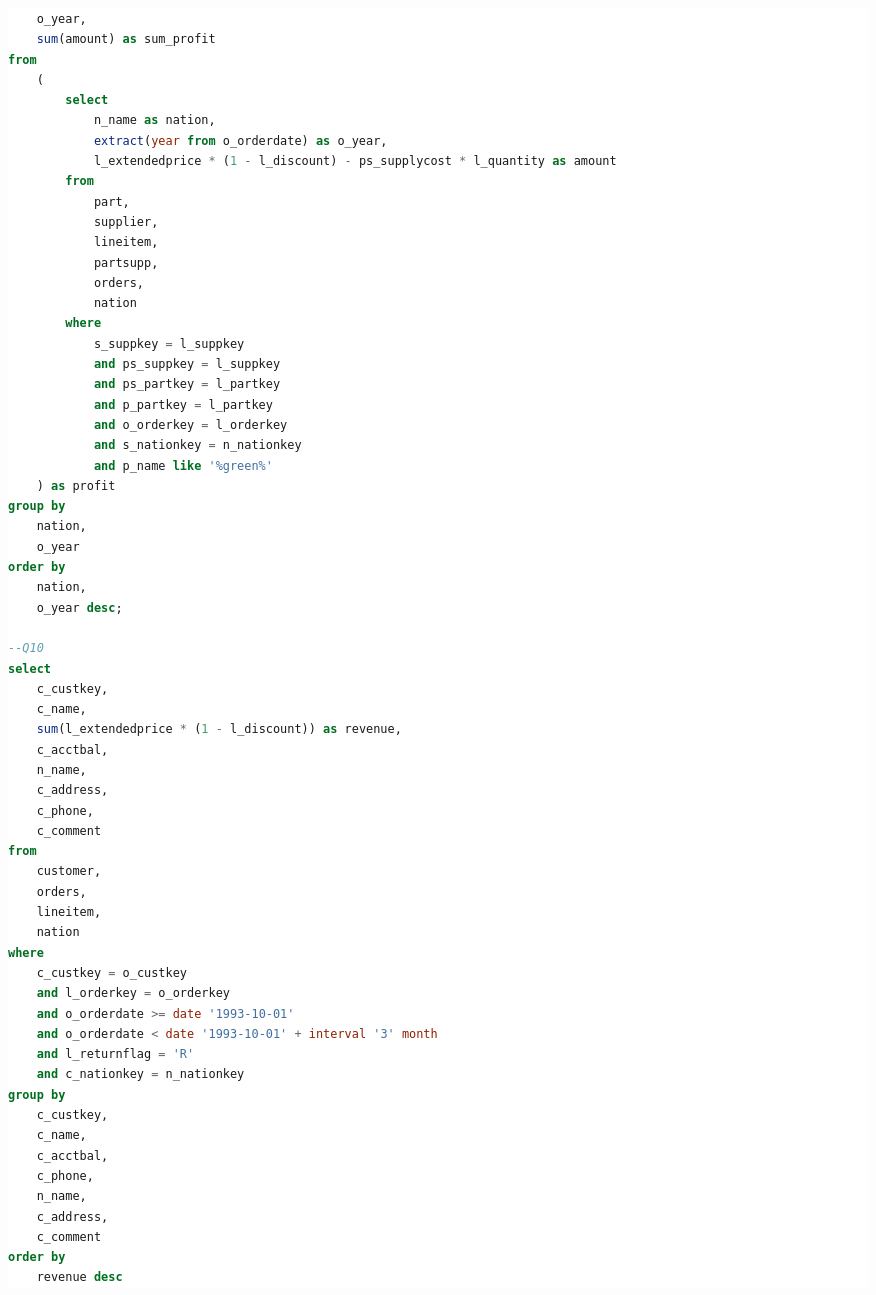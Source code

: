 ```sql
    o_year,
    sum(amount) as sum_profit
from
    (
        select
            n_name as nation,
            extract(year from o_orderdate) as o_year,
            l_extendedprice * (1 - l_discount) - ps_supplycost * l_quantity as amount
        from
            part,
            supplier,
            lineitem,
            partsupp,
            orders,
            nation
        where
            s_suppkey = l_suppkey
            and ps_suppkey = l_suppkey
            and ps_partkey = l_partkey
            and p_partkey = l_partkey
            and o_orderkey = l_orderkey
            and s_nationkey = n_nationkey
            and p_name like '%green%'
    ) as profit
group by
    nation,
    o_year
order by
    nation,
    o_year desc;

--Q10
select
    c_custkey,
    c_name,
    sum(l_extendedprice * (1 - l_discount)) as revenue,
    c_acctbal,
    n_name,
    c_address,
    c_phone,
    c_comment
from
    customer,
    orders,
    lineitem,
    nation
where
    c_custkey = o_custkey
    and l_orderkey = o_orderkey
    and o_orderdate >= date '1993-10-01'
    and o_orderdate < date '1993-10-01' + interval '3' month
    and l_returnflag = 'R'
    and c_nationkey = n_nationkey
group by
    c_custkey,
    c_name,
    c_acctbal,
    c_phone,
    n_name,
    c_address,
    c_comment
order by
    revenue desc
```